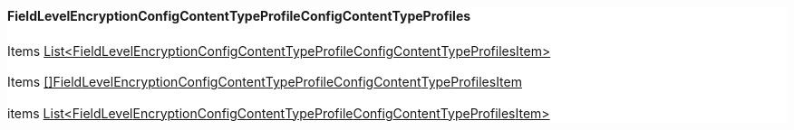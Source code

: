 </pulumi-choosable>
</div>

<h4 id="fieldlevelencryptionconfigcontenttypeprofileconfigcontenttypeprofiles">Field<wbr>Level<wbr>Encryption<wbr>Config<wbr>Content<wbr>Type<wbr>Profile<wbr>Config<wbr>Content<wbr>Type<wbr>Profiles</h4>

<div>
<pulumi-choosable type="language" values="csharp">
<dl class="resources-properties"><dt class="property-required"
            title="Required">
        <span id="items_csharp">
<a data-swiftype-name="resource-property" data-swiftype-type="text" href="#items_csharp" style="color: inherit; text-decoration: inherit;">Items</a>
</span>
        <span class="property-indicator"></span>
        <span class="property-type"><a href="#fieldlevelencryptionconfigcontenttypeprofileconfigcontenttypeprofilesitem">List&lt;Field<wbr>Level<wbr>Encryption<wbr>Config<wbr>Content<wbr>Type<wbr>Profile<wbr>Config<wbr>Content<wbr>Type<wbr>Profiles<wbr>Item&gt;</a></span>
    </dt>
    <dd></dd></dl>
</pulumi-choosable>
</div>

<div>
<pulumi-choosable type="language" values="go">
<dl class="resources-properties"><dt class="property-required"
            title="Required">
        <span id="items_go">
<a data-swiftype-name="resource-property" data-swiftype-type="text" href="#items_go" style="color: inherit; text-decoration: inherit;">Items</a>
</span>
        <span class="property-indicator"></span>
        <span class="property-type"><a href="#fieldlevelencryptionconfigcontenttypeprofileconfigcontenttypeprofilesitem">[]Field<wbr>Level<wbr>Encryption<wbr>Config<wbr>Content<wbr>Type<wbr>Profile<wbr>Config<wbr>Content<wbr>Type<wbr>Profiles<wbr>Item</a></span>
    </dt>
    <dd></dd></dl>
</pulumi-choosable>
</div>

<div>
<pulumi-choosable type="language" values="java">
<dl class="resources-properties"><dt class="property-required"
            title="Required">
        <span id="items_java">
<a data-swiftype-name="resource-property" data-swiftype-type="text" href="#items_java" style="color: inherit; text-decoration: inherit;">items</a>
</span>
        <span class="property-indicator"></span>
        <span class="property-type"><a href="#fieldlevelencryptionconfigcontenttypeprofileconfigcontenttypeprofilesitem">List&lt;Field<wbr>Level<wbr>Encryption<wbr>Config<wbr>Content<wbr>Type<wbr>Profile<wbr>Config<wbr>Content<wbr>Type<wbr>Profiles<wbr>Item&gt;</a></span>
    </dt>
    <dd></dd></dl>
</pulumi-choosable>
</div>
